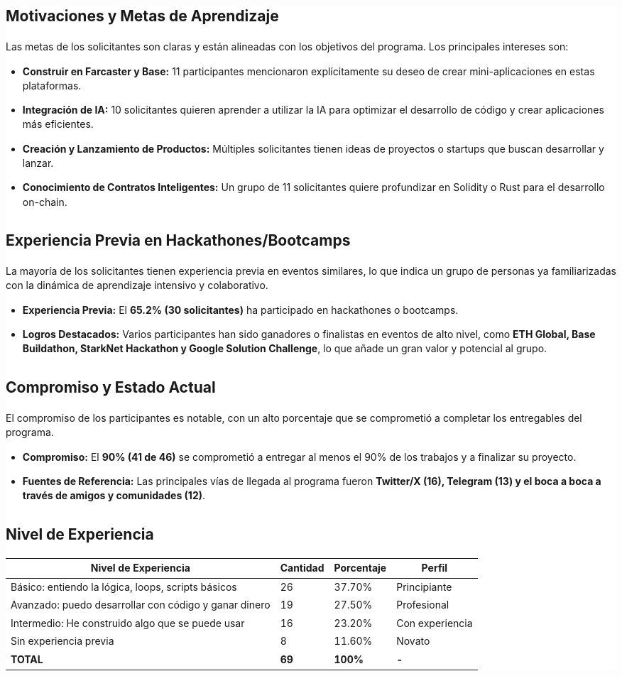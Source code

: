 ## Motivaciones y Metas de Aprendizaje

Las metas de los solicitantes son claras y están alineadas con los objetivos del programa. Los principales intereses son:

-   **Construir en Farcaster y Base:** 11 participantes mencionaron explícitamente su deseo de crear mini-aplicaciones en estas plataformas.
    
-   **Integración de IA:** 10 solicitantes quieren aprender a utilizar la IA para optimizar el desarrollo de código y crear aplicaciones más eficientes.
    
-   **Creación y Lanzamiento de Productos:** Múltiples solicitantes tienen ideas de proyectos o startups que buscan desarrollar y lanzar.
    
-   **Conocimiento de Contratos Inteligentes:** Un grupo de 11 solicitantes quiere profundizar en Solidity o Rust para el desarrollo on-chain.
    

## Experiencia Previa en Hackathones/Bootcamps

La mayoría de los solicitantes tienen experiencia previa en eventos similares, lo que indica un grupo de personas ya familiarizadas con la dinámica de aprendizaje intensivo y colaborativo.

-   **Experiencia Previa:** El **65.2% (30 solicitantes)** ha participado en hackathones o bootcamps.
    
-   **Logros Destacados:** Varios participantes han sido ganadores o finalistas en eventos de alto nivel, como **ETH Global, Base Buildathon, StarkNet Hackathon y Google Solution Challenge**, lo que añade un gran valor y potencial al grupo.
    

## Compromiso y Estado Actual

El compromiso de los participantes es notable, con un alto porcentaje que se comprometió a completar los entregables del programa.

-   **Compromiso:** El **90% (41 de 46)** se comprometió a entregar al menos el 90% de los trabajos y a finalizar su proyecto.
    
-   **Fuentes de Referencia:** Las principales vías de llegada al programa fueron **Twitter/X (16), Telegram (13) y el boca a boca a través de amigos y comunidades (12)**.
    

## Nivel de Experiencia

| Nivel de Experiencia | Cantidad | Porcentaje | Perfil |
|---|---|---|---|
| Básico: entiendo la lógica, loops, scripts básicos | 26 | 37.70% | Principiante |
| Avanzado: puedo desarrollar con código y ganar dinero | 19 | 27.50% | Profesional |
| Intermedio: He construido algo que se puede usar | 16 | 23.20% | Con experiencia |
| Sin experiencia previa | 8 | 11.60% | Novato |
| **TOTAL** | **69** | **100%** | **-** |
